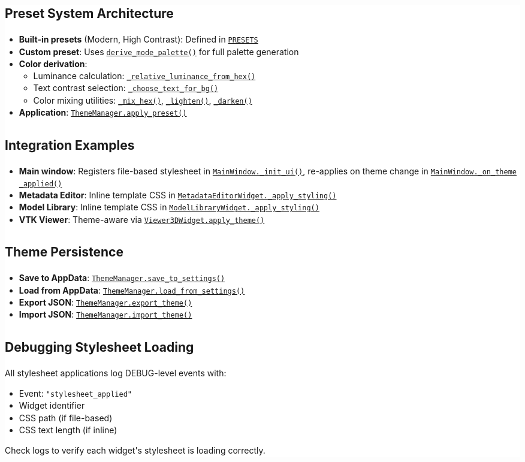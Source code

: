 ## Preset System Architecture
- **Built-in presets** (Modern, High Contrast): Defined in [`PRESETS`](src/gui/theme.py:597)
- **Custom preset**: Uses [`derive_mode_palette()`](src/gui/theme.py:364) for full palette generation
- **Color derivation**:
  - Luminance calculation: [`_relative_luminance_from_hex()`](src/gui/theme.py:332)
  - Text contrast selection: [`_choose_text_for_bg()`](src/gui/theme.py:343)
  - Color mixing utilities: [`_mix_hex()`](src/gui/theme.py:347), [`_lighten()`](src/gui/theme.py:356), [`_darken()`](src/gui/theme.py:360)
- **Application**: [`ThemeManager.apply_preset()`](src/gui/theme.py:695)

## Integration Examples
- **Main window**: Registers file-based stylesheet in [`MainWindow._init_ui()`](src/gui/main_window.py:74), re-applies on theme change in [`MainWindow._on_theme_applied()`](src/gui/main_window.py:1313)
- **Metadata Editor**: Inline template CSS in [`MetadataEditorWidget._apply_styling()`](src/gui/metadata_editor.py:382)
- **Model Library**: Inline template CSS in [`ModelLibraryWidget._apply_styling()`](src/gui/model_library.py:383)
- **VTK Viewer**: Theme-aware via [`Viewer3DWidget.apply_theme()`](src/gui/viewer_widget_vtk.py:910)

## Theme Persistence
- **Save to AppData**: [`ThemeManager.save_to_settings()`](src/gui/theme.py:847)
- **Load from AppData**: [`ThemeManager.load_from_settings()`](src/gui/theme.py:856)
- **Export JSON**: [`ThemeManager.export_theme()`](src/gui/theme.py:873)
- **Import JSON**: [`ThemeManager.import_theme()`](src/gui/theme.py:881)

## Debugging Stylesheet Loading
All stylesheet applications log DEBUG-level events with:
- Event: `"stylesheet_applied"`
- Widget identifier
- CSS path (if file-based)
- CSS text length (if inline)

Check logs to verify each widget's stylesheet is loading correctly.